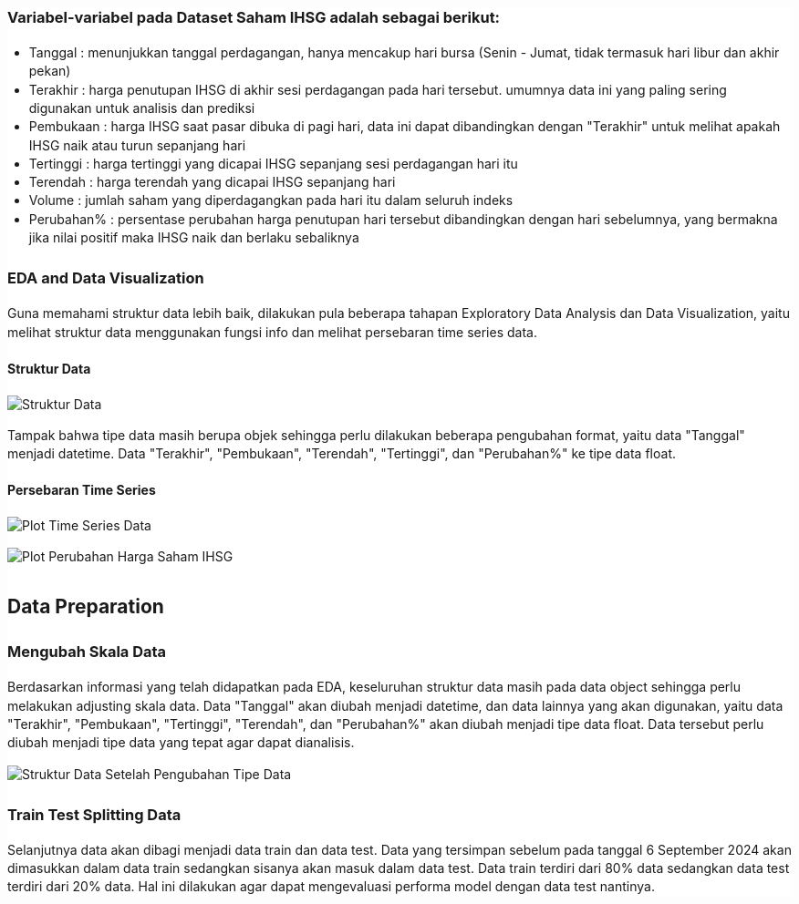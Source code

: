 ### Variabel-variabel pada Dataset Saham IHSG adalah sebagai berikut:
- Tanggal : menunjukkan tanggal perdagangan, hanya mencakup hari bursa (Senin - Jumat, tidak termasuk hari libur dan akhir pekan)
- Terakhir : harga penutupan IHSG di akhir sesi perdagangan pada hari tersebut. umumnya data ini yang paling sering digunakan untuk analisis dan prediksi
- Pembukaan : harga IHSG saat pasar dibuka di pagi hari, data ini dapat dibandingkan dengan "Terakhir" untuk melihat apakah IHSG naik atau turun sepanjang hari
- Tertinggi : harga tertinggi yang dicapai IHSG sepanjang sesi perdagangan hari itu
- Terendah : harga terendah yang dicapai IHSG sepanjang hari
- Volume : jumlah saham yang diperdagangkan pada hari itu dalam seluruh indeks
- Perubahan% : persentase perubahan harga penutupan hari tersebut dibandingkan dengan hari sebelumnya, yang bermakna jika nilai positif maka IHSG naik dan berlaku sebaliknya

### EDA and Data Visualization

Guna memahami struktur data lebih baik, dilakukan pula beberapa tahapan Exploratory Data Analysis dan Data Visualization, yaitu melihat struktur data menggunakan fungsi info dan melihat persebaran time series data. 

#### Struktur Data

![Struktur Data](https://drive.google.com/uc?export=view&id=1YoH2CUd1-SwhdfF6R6L9cO5BLTQh7YZg)

Tampak bahwa tipe data masih berupa objek sehingga perlu dilakukan beberapa pengubahan format, yaitu data "Tanggal" menjadi datetime. Data "Terakhir", "Pembukaan", "Terendah", "Tertinggi", dan "Perubahan%" ke tipe data float.

#### Persebaran Time Series

![Plot Time Series Data](https://drive.google.com/uc?export=view&id=1ibVrw7y9WGBvQop84aHJryTTp8bewuDV)

![Plot Perubahan Harga Saham IHSG](https://drive.google.com/uc?export=view&id=1ioETcdjW_9tGRz5Gos-WALIfkJ1PVwzK)

## Data Preparation

### Mengubah Skala Data
Berdasarkan informasi yang telah didapatkan pada EDA, keseluruhan struktur data masih pada data object sehingga perlu melakukan adjusting skala data. Data "Tanggal" akan diubah menjadi datetime, dan data lainnya yang akan digunakan, yaitu data "Terakhir", "Pembukaan", "Tertinggi", "Terendah", dan "Perubahan%" akan diubah menjadi tipe data float. Data tersebut perlu diubah menjadi tipe data yang tepat agar dapat dianalisis.

![Struktur Data Setelah Pengubahan Tipe Data](https://drive.google.com/uc?export=view&id=1ZteAPyEvLTRLUiQHiQFY8ts0Zrgw3D0r)

### Train Test Splitting Data
Selanjutnya data akan dibagi menjadi data train dan data test. Data yang tersimpan sebelum pada tanggal 6 September 2024 akan dimasukkan dalam data train sedangkan sisanya akan masuk dalam data test. Data train terdiri dari 80% data sedangkan data test terdiri dari 20% data. Hal ini dilakukan agar dapat mengevaluasi performa model dengan data test nantinya. 
